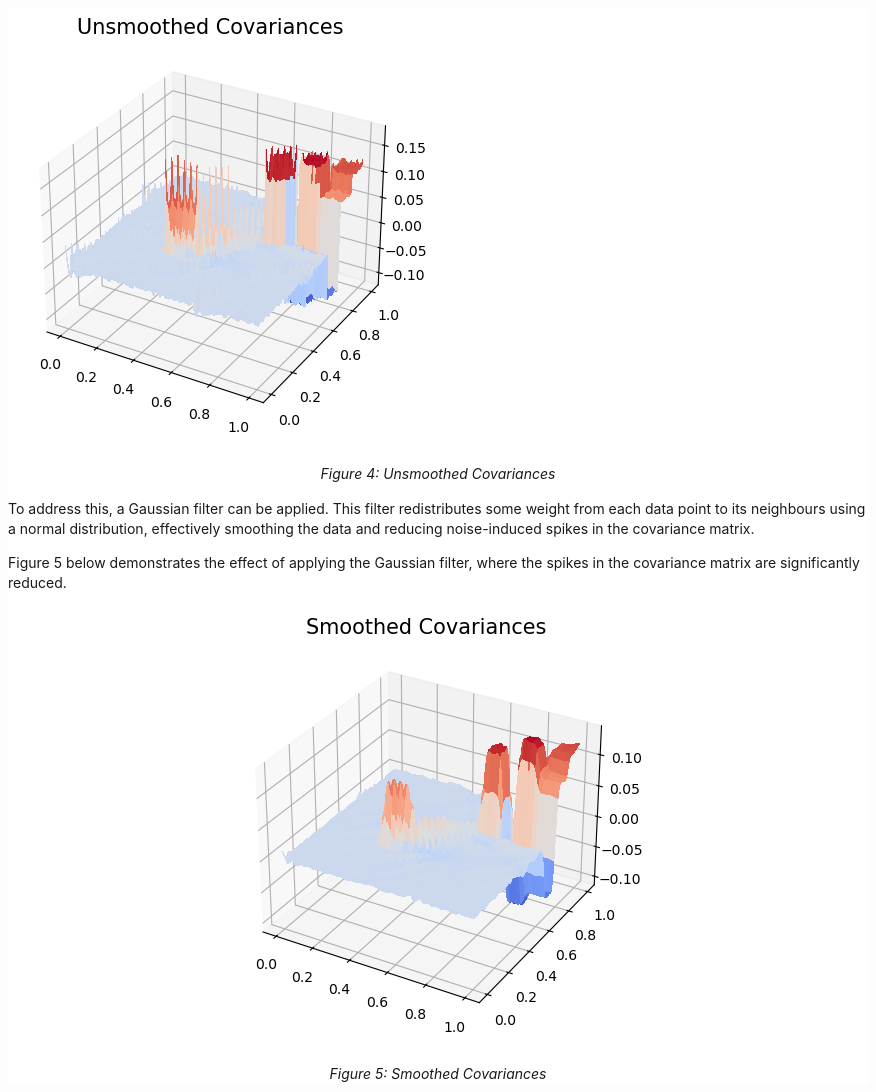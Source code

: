   <img src="output/Unsmoothed_Covariances.png" alt="Unsmoothed Covariances"> 
</p>
<p align="center"> <em>Figure 4: Unsmoothed Covariances</em></p>

To address this, a Gaussian filter can be applied. This filter redistributes some weight from each data point to its neighbours using a normal distribution, effectively smoothing the data and reducing noise-induced spikes in the covariance matrix.

Figure 5 below demonstrates the effect of applying the Gaussian filter, where the spikes in the covariance matrix are significantly reduced.

<p align="center"> 
  <img src="output/Smoothed_Covariances.png" alt="Smoothed Covariances"> 
</p><p align="center"> <em>Figure 5: Smoothed Covariances</em></p>
